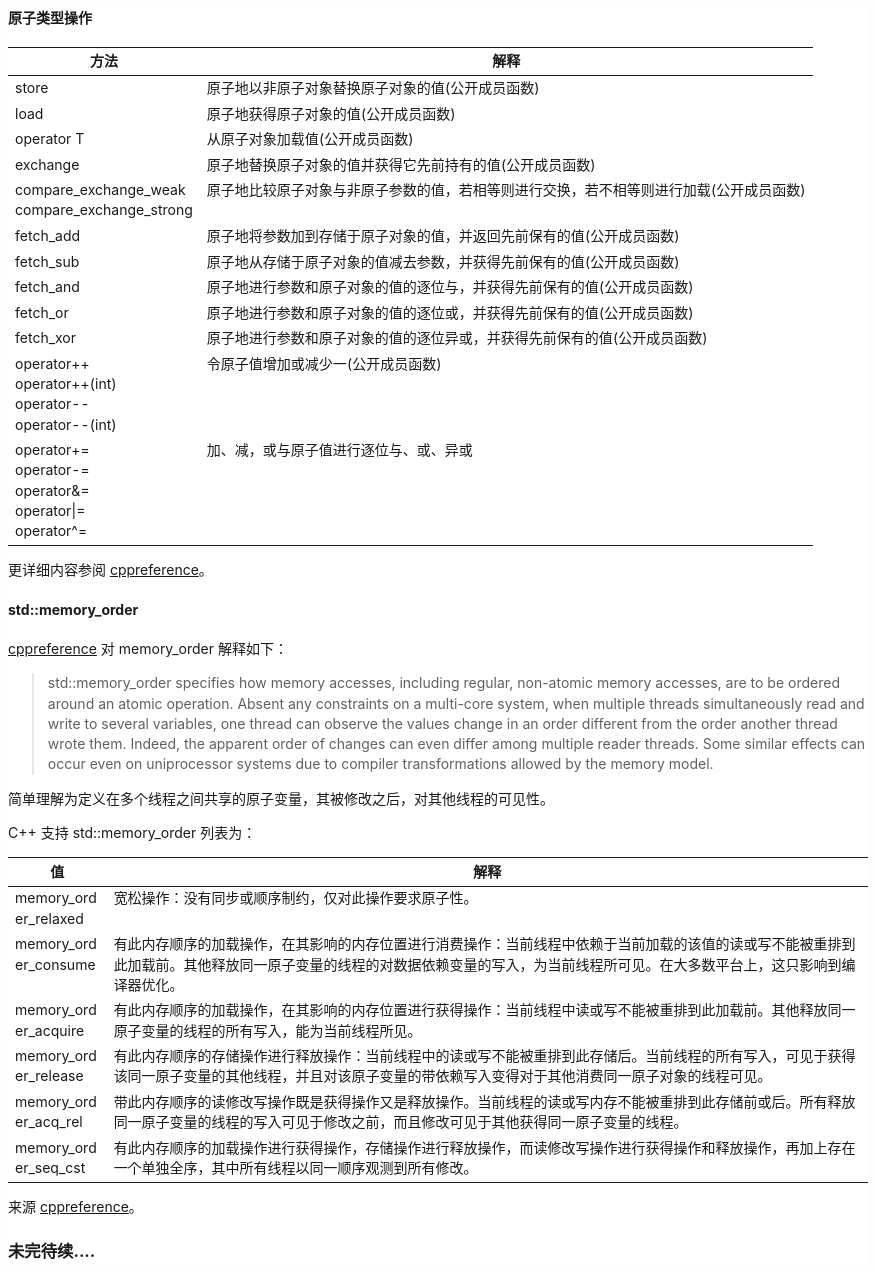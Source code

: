 #### 原子类型操作

| 方法  |    解释  |
| ----  |  ---  |
| store  | 原子地以非原子对象替换原子对象的值(公开成员函数) |
| load   | 原子地获得原子对象的值(公开成员函数) |
| operator T | 从原子对象加载值(公开成员函数) |
| exchange | 原子地替换原子对象的值并获得它先前持有的值(公开成员函数) |
| compare_exchange_weak <br> compare_exchange_strong | 原子地比较原子对象与非原子参数的值，若相等则进行交换，若不相等则进行加载(公开成员函数) |
| fetch_add |  原子地将参数加到存储于原子对象的值，并返回先前保有的值(公开成员函数) |
| fetch_sub |  原子地从存储于原子对象的值减去参数，并获得先前保有的值(公开成员函数) |
| fetch_and |  原子地进行参数和原子对象的值的逐位与，并获得先前保有的值(公开成员函数) |
| fetch_or |  原子地进行参数和原子对象的值的逐位或，并获得先前保有的值(公开成员函数) |
| fetch_xor |  原子地进行参数和原子对象的值的逐位异或，并获得先前保有的值(公开成员函数) |
| operator++ <br> operator++(int) <br> operator-- <br> operator--(int) | 令原子值增加或减少一(公开成员函数) |
| operator+= <br> operator-= <br> operator&= <br> operator\|= <br>operator^= |  加、减，或与原子值进行逐位与、或、异或 |

更详细内容参阅 [cppreference](https://en.cppreference.com/w/cpp/atomic/atomic)。

#### std::memory_order

[cppreference](https://en.cppreference.com/w/cpp/atomic/memory_order) 对 memory_order 解释如下：
> std::memory_order specifies how memory accesses, including regular,  non-atomic memory accesses, are to be ordered around an atomic operation. Absent any constraints on a multi-core system, when multiple threads simultaneously read and write to several variables, one thread can observe the values change in an order different from the order another thread wrote them. Indeed, the apparent order of changes can even differ among multiple reader threads. Some similar effects can occur even on uniprocessor systems due to compiler transformations allowed by the memory model.

简单理解为定义在多个线程之间共享的原子变量，其被修改之后，对其他线程的可见性。

C++ 支持 std::memory_order 列表为：

|  值  |  解释 |
| ---- | ---- |
| memory_order_relaxed |	宽松操作：没有同步或顺序制约，仅对此操作要求原子性。|
| memory_order_consume |	有此内存顺序的加载操作，在其影响的内存位置进行消费操作：当前线程中依赖于当前加载的该值的读或写不能被重排到此加载前。其他释放同一原子变量的线程的对数据依赖变量的写入，为当前线程所可见。在大多数平台上，这只影响到编译器优化。|
| memory_order_acquire |	有此内存顺序的加载操作，在其影响的内存位置进行获得操作：当前线程中读或写不能被重排到此加载前。其他释放同一原子变量的线程的所有写入，能为当前线程所见。|
| memory_order_release |	有此内存顺序的存储操作进行释放操作：当前线程中的读或写不能被重排到此存储后。当前线程的所有写入，可见于获得该同一原子变量的其他线程，并且对该原子变量的带依赖写入变得对于其他消费同一原子对象的线程可见。|
| memory_order_acq_rel |	带此内存顺序的读修改写操作既是获得操作又是释放操作。当前线程的读或写内存不能被重排到此存储前或后。所有释放同一原子变量的线程的写入可见于修改之前，而且修改可见于其他获得同一原子变量的线程。|
| memory_order_seq_cst |	有此内存顺序的加载操作进行获得操作，存储操作进行释放操作，而读修改写操作进行获得操作和释放操作，再加上存在一个单独全序，其中所有线程以同一顺序观测到所有修改。|

来源 [cppreference](https://en.cppreference.com/w/cpp/atomic/memory_order)。


### 未完待续....

